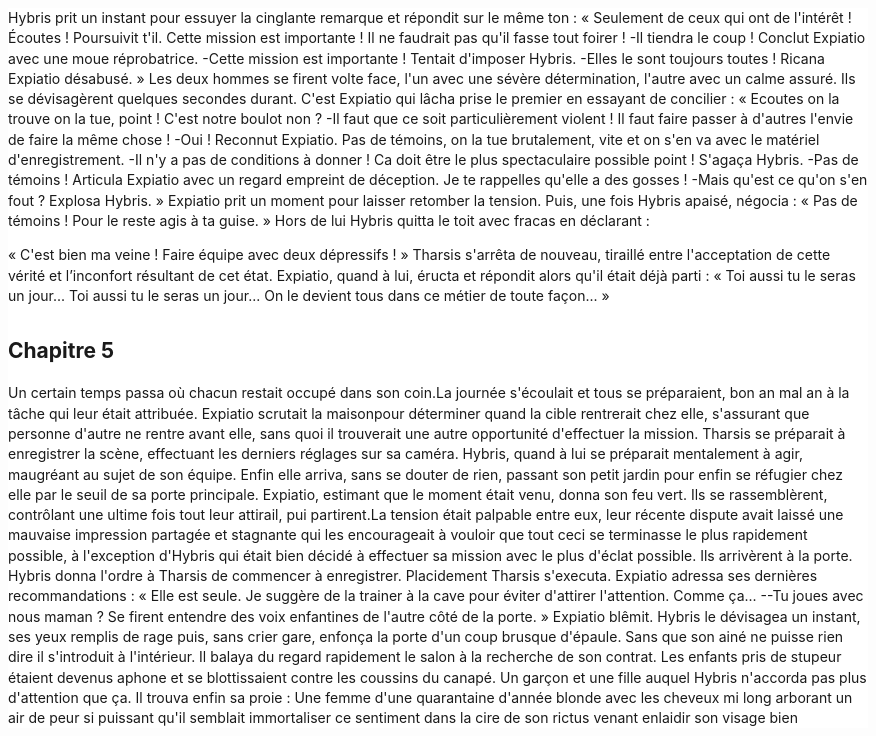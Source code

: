 Hybris prit un instant pour essuyer la cinglante remarque et répondit sur le même ton :
« Seulement de ceux qui ont de l'intérêt ! Écoutes ! Poursuivit t'il. Cette mission est
importante ! Il ne faudrait pas qu'il fasse tout foirer !
-Il tiendra le coup ! Conclut Expiatio avec une moue réprobatrice.
-Cette mission est importante ! Tentait d'imposer Hybris.
-Elles le sont toujours toutes ! Ricana Expiatio désabusé. »
Les deux hommes se firent volte face, l'un avec une sévère détermination, l'autre avec un
calme assuré. Ils se dévisagèrent quelques secondes durant. C'est Expiatio qui lâcha prise le premier
en essayant de concilier :
« Ecoutes on la trouve on la tue, point ! C'est notre boulot non ?
-Il faut que ce soit particulièrement violent ! Il faut faire passer à d'autres l'envie de faire la
même chose !
-Oui ! Reconnut Expiatio. Pas de témoins, on la tue brutalement, vite et on s'en va avec le
matériel d'enregistrement.
-Il n'y a pas de conditions à donner ! Ca doit être le plus spectaculaire possible point !
S'agaça Hybris.
-Pas de témoins ! Articula Expiatio avec un regard empreint de déception. Je te rappelles
qu'elle a des gosses !
-Mais qu'est ce qu'on s'en fout ? Explosa Hybris. »
Expiatio prit un moment pour laisser retomber la tension. Puis, une fois Hybris apaisé,
négocia :
« Pas de témoins ! Pour le reste agis à ta guise. »
Hors de lui Hybris quitta le toit avec fracas en déclarant :

« C'est bien ma veine ! Faire équipe avec deux dépressifs ! »
Tharsis s'arrêta de nouveau, tiraillé entre l'acceptation de cette vérité et l’inconfort résultant
de cet état. Expiatio, quand à lui, éructa et répondit alors qu'il était déjà parti :
« Toi aussi tu le seras un jour... Toi aussi tu le seras un jour... On le devient tous dans ce
métier de toute façon... »

## Chapitre 5

Un certain temps passa où chacun restait occupé dans son coin.La journée s'écoulait et tous
se préparaient, bon an mal an à la tâche qui leur était attribuée. Expiatio scrutait la maisonpour
déterminer quand la cible rentrerait chez elle, s'assurant que personne d'autre ne rentre avant elle,
sans quoi il trouverait une autre opportunité d'effectuer la mission. Tharsis se préparait à enregistrer
la scène, effectuant les derniers réglages sur sa caméra. Hybris, quand à lui se préparait
mentalement à agir, maugréant au sujet de son équipe.
Enfin elle arriva, sans se douter de rien, passant son petit jardin pour enfin se réfugier chez
elle par le seuil de sa porte principale. Expiatio, estimant que le moment était venu, donna son feu
vert. Ils se rassemblèrent, contrôlant une ultime fois tout leur attirail, pui partirent.La tension était
palpable entre eux, leur récente dispute avait laissé une mauvaise impression partagée et stagnante
qui les encourageait à vouloir que tout ceci se terminasse le plus rapidement possible, à l'exception
d'Hybris qui était bien décidé à effectuer sa mission avec le plus d'éclat possible.
Ils arrivèrent à la porte. Hybris donna l'ordre à Tharsis de commencer à enregistrer.
Placidement Tharsis s'executa. Expiatio adressa ses dernières recommandations :
« Elle est seule. Je suggère de la trainer à la cave pour éviter d'attirer l'attention. Comme ça...
--Tu joues avec nous maman ? Se firent entendre des voix enfantines de l'autre côté de la
porte. »
Expiatio blêmit. Hybris le dévisagea un instant, ses yeux remplis de rage puis, sans crier
gare, enfonça la porte d'un coup brusque d'épaule. Sans que son ainé ne puisse rien dire il s'introduit
à l'intérieur. Il balaya du regard rapidement le salon à la recherche de son contrat. Les enfants pris
de stupeur étaient devenus aphone et se blottissaient contre les coussins du canapé. Un garçon et
une fille auquel Hybris n'accorda pas plus d'attention que ça. Il trouva enfin sa proie : Une femme
d'une quarantaine d'année blonde avec les cheveux mi long arborant un air de peur si puissant qu'il
semblait immortaliser ce sentiment dans la cire de son rictus venant enlaidir son visage bien